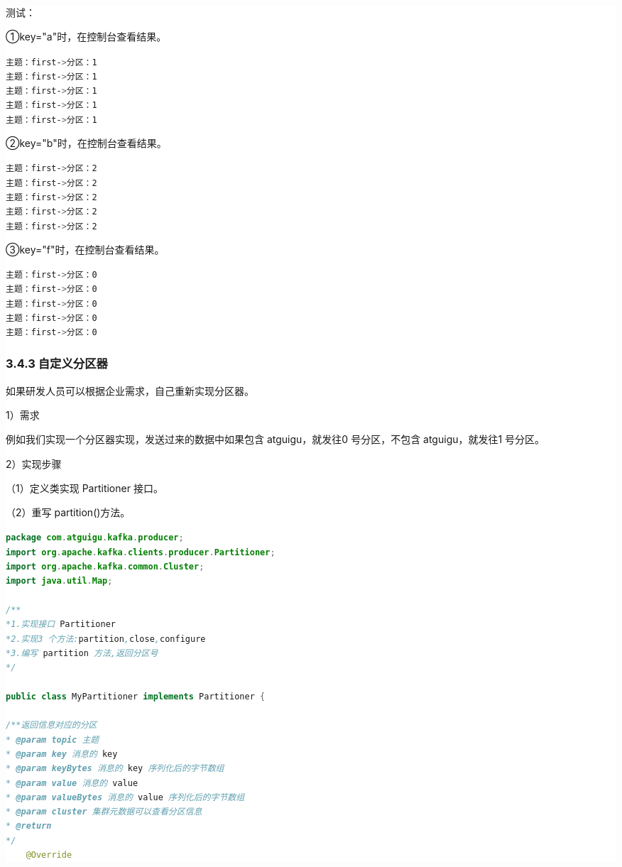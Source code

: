 测试：

①key="a"时，在控制台查看结果。

```sh
主题：first->分区：1
主题：first->分区：1
主题：first->分区：1
主题：first->分区：1
主题：first->分区：1 
```

②key="b"时，在控制台查看结果。

```sh
主题：first->分区：2
主题：first->分区：2
主题：first->分区：2
主题：first->分区：2
主题：first->分区：2 
```

③key="f"时，在控制台查看结果。

```sh
主题：first->分区：0
主题：first->分区：0
主题：first->分区：0
主题：first->分区：0
主题：first->分区：0 
```

### 3.4.3 自定义分区器

如果研发人员可以根据企业需求，自己重新实现分区器。

1）需求

例如我们实现一个分区器实现，发送过来的数据中如果包含 atguigu，就发往0 号分区，不包含 atguigu，就发往1 号分区。

2）实现步骤

（1）定义类实现 Partitioner 接口。

（2）重写 partition()方法。

```java
package com.atguigu.kafka.producer;
import org.apache.kafka.clients.producer.Partitioner;
import org.apache.kafka.common.Cluster;
import java.util.Map;

/**
*1.实现接口 Partitioner
*2.实现3 个方法:partition,close,configure
*3.编写 partition 方法,返回分区号
*/

public class MyPartitioner implements Partitioner {

/**返回信息对应的分区
* @param topic 主题
* @param key 消息的 key
* @param keyBytes 消息的 key 序列化后的字节数组
* @param value 消息的 value
* @param valueBytes 消息的 value 序列化后的字节数组
* @param cluster 集群元数据可以查看分区信息
* @return
*/
    @Override
```